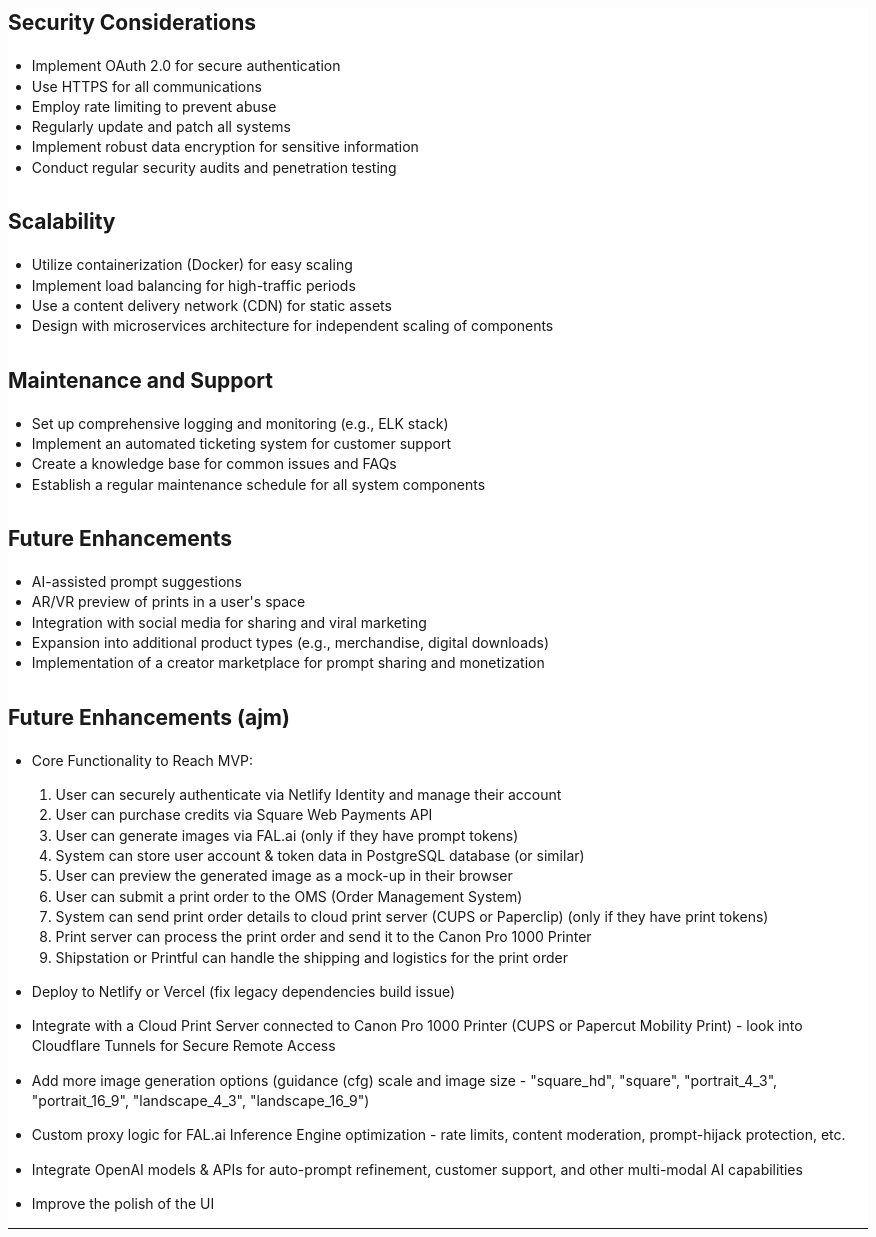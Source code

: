 ## Security Considerations

- Implement OAuth 2.0 for secure authentication
- Use HTTPS for all communications
- Employ rate limiting to prevent abuse
- Regularly update and patch all systems
- Implement robust data encryption for sensitive information
- Conduct regular security audits and penetration testing

## Scalability

- Utilize containerization (Docker) for easy scaling
- Implement load balancing for high-traffic periods
- Use a content delivery network (CDN) for static assets
- Design with microservices architecture for independent scaling of components

## Maintenance and Support

- Set up comprehensive logging and monitoring (e.g., ELK stack)
- Implement an automated ticketing system for customer support
- Create a knowledge base for common issues and FAQs
- Establish a regular maintenance schedule for all system components

## Future Enhancements

- AI-assisted prompt suggestions
- AR/VR preview of prints in a user's space
- Integration with social media for sharing and viral marketing
- Expansion into additional product types (e.g., merchandise, digital downloads)
- Implementation of a creator marketplace for prompt sharing and monetization

## Future Enhancements (ajm)
- Core Functionality to Reach MVP:
    1. User can securely authenticate via Netlify Identity and manage their account
    2. User can purchase credits via Square Web Payments API
    3. User can generate images via FAL.ai (only if they have prompt tokens)
    4. System can store user account & token data in PostgreSQL database (or similar)
    4. User can preview the generated image as a mock-up in their browser
    5. User can submit a print order to the OMS (Order Management System)
    6. System can send print order details to cloud print server (CUPS or Paperclip) (only if they have print tokens)
    7. Print server can process the print order and send it to the Canon Pro 1000 Printer
    8. Shipstation or Printful can handle the shipping and logistics for the print order

- Deploy to Netlify or Vercel (fix legacy dependencies build issue)
- Integrate with a Cloud Print Server connected to Canon Pro 1000 Printer (CUPS or Papercut Mobility Print) - look into Cloudflare Tunnels for Secure Remote Access
- Add more image generation options (guidance (cfg) scale and image size - "square_hd", "square", "portrait_4_3", "portrait_16_9", "landscape_4_3", "landscape_16_9") 
- Custom proxy logic for FAL.ai Inference Engine optimization - rate limits, content moderation, prompt-hijack protection, etc. 
- Integrate OpenAI models & APIs for auto-prompt refinement, customer support, and other multi-modal AI capabilities 
- Improve the polish of the UI
---
